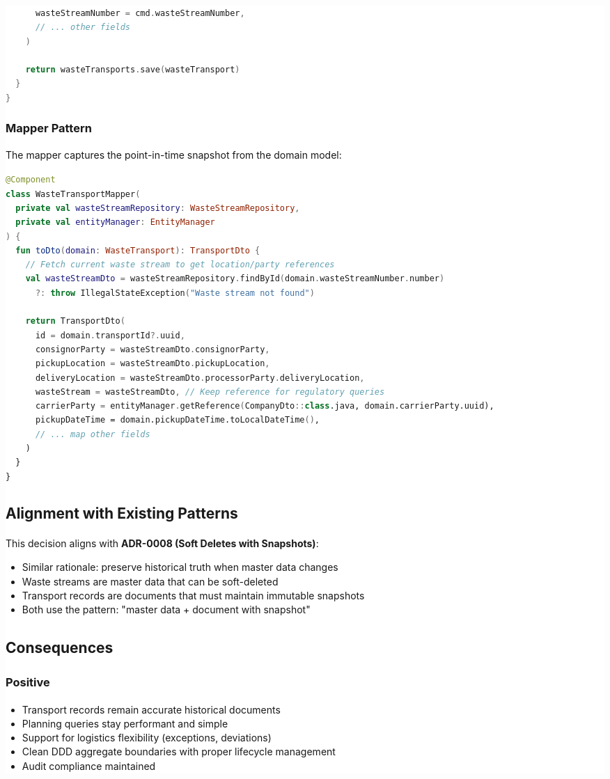 ```kotlin
      wasteStreamNumber = cmd.wasteStreamNumber,
      // ... other fields
    )
    
    return wasteTransports.save(wasteTransport)
  }
}
```

### Mapper Pattern

The mapper captures the point-in-time snapshot from the domain model:

```kotlin
@Component
class WasteTransportMapper(
  private val wasteStreamRepository: WasteStreamRepository,
  private val entityManager: EntityManager
) {
  fun toDto(domain: WasteTransport): TransportDto {
    // Fetch current waste stream to get location/party references
    val wasteStreamDto = wasteStreamRepository.findById(domain.wasteStreamNumber.number)
      ?: throw IllegalStateException("Waste stream not found")
    
    return TransportDto(
      id = domain.transportId?.uuid,
      consignorParty = wasteStreamDto.consignorParty,
      pickupLocation = wasteStreamDto.pickupLocation,
      deliveryLocation = wasteStreamDto.processorParty.deliveryLocation,
      wasteStream = wasteStreamDto, // Keep reference for regulatory queries
      carrierParty = entityManager.getReference(CompanyDto::class.java, domain.carrierParty.uuid),
      pickupDateTime = domain.pickupDateTime.toLocalDateTime(),
      // ... map other fields
    )
  }
}
```

## Alignment with Existing Patterns

This decision aligns with **ADR-0008 (Soft Deletes with Snapshots)**:
- Similar rationale: preserve historical truth when master data changes
- Waste streams are master data that can be soft-deleted
- Transport records are documents that must maintain immutable snapshots
- Both use the pattern: "master data + document with snapshot"

## Consequences

### Positive
- Transport records remain accurate historical documents
- Planning queries stay performant and simple
- Support for logistics flexibility (exceptions, deviations)
- Clean DDD aggregate boundaries with proper lifecycle management
- Audit compliance maintained
